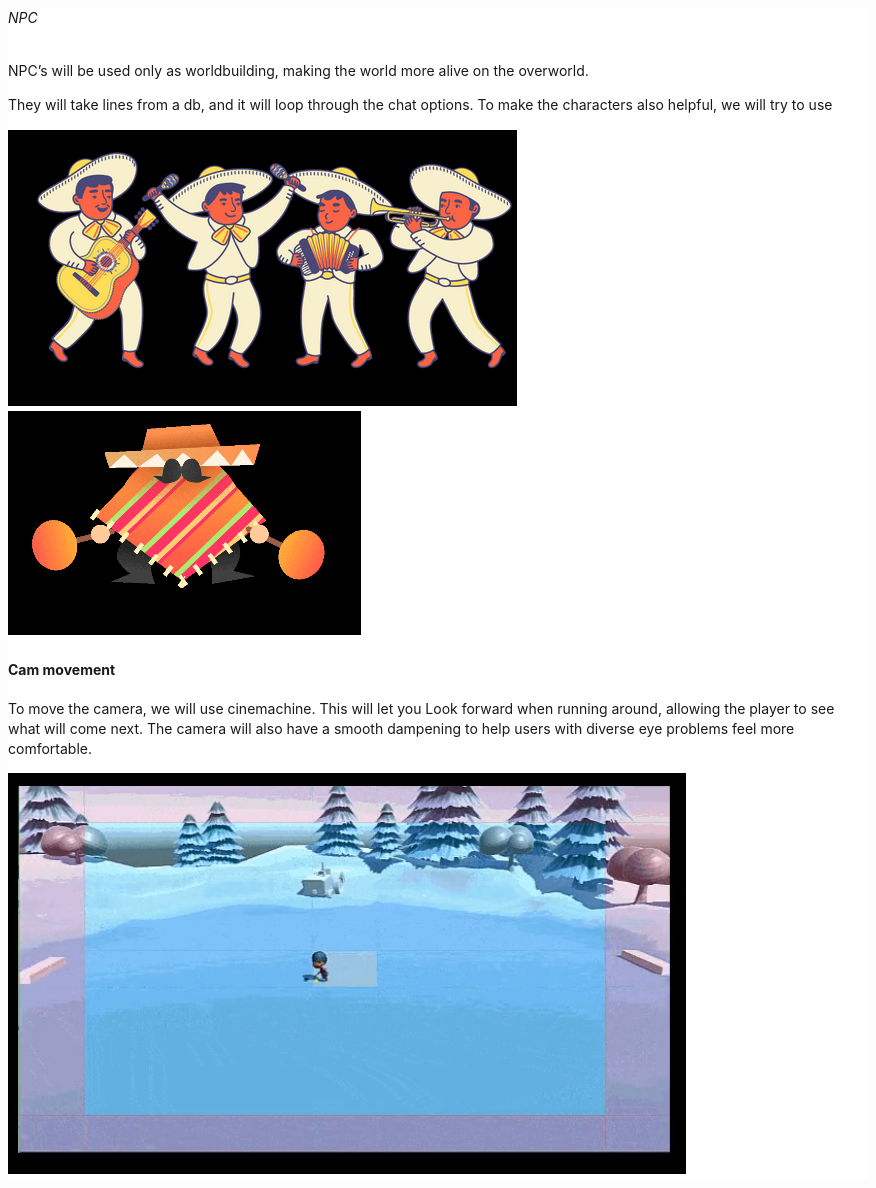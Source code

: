 ###### NPC 

NPC’s will be used only as worldbuilding, making the world more alive on the overworld. 

They will take lines from a db, and it will loop through the chat options. To make the characters also helpful, we will try to use 

![Alt text](img/npc1.png)
![Alt text](img/npc2.png)

#### Cam movement

To move the camera, we will use cinemachine. This will let you Look forward when running around, allowing the player to see what will come next. The camera will also have a smooth dampening to help users with diverse eye problems feel more comfortable.

![Alt text](img/cinemachine.png)
